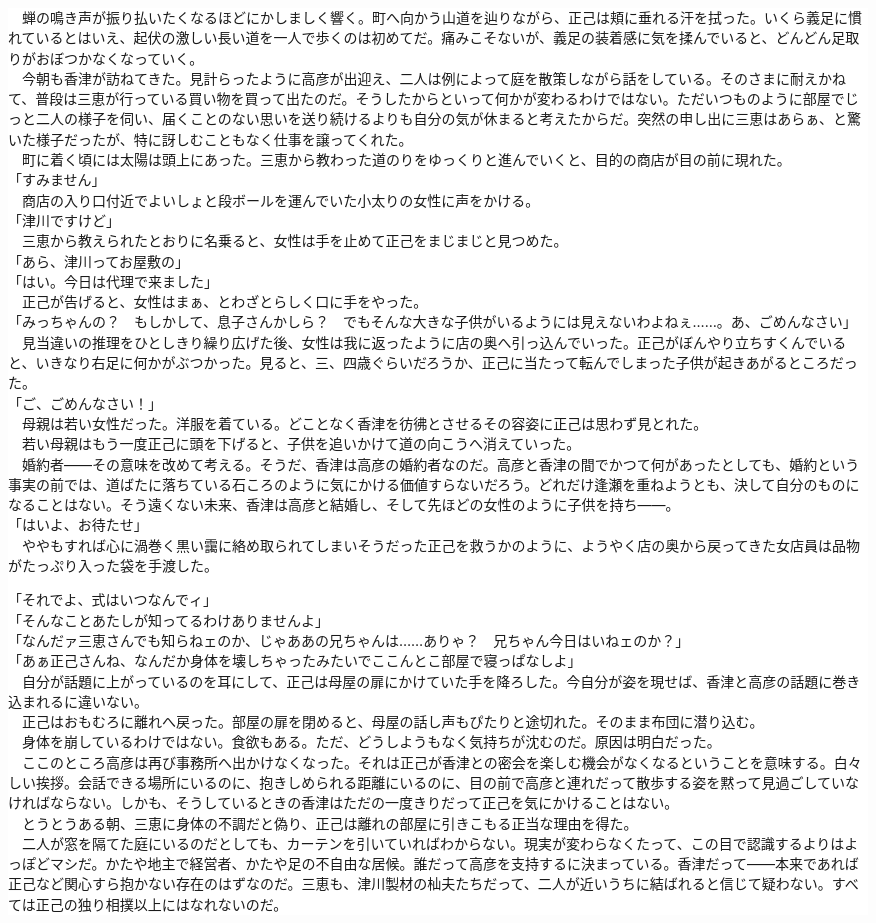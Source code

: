 　蝉の鳴き声が振り払いたくなるほどにかしましく響く。町へ向かう山道を辿りながら、正己は頬に垂れる汗を拭った。いくら義足に慣れているとはいえ、起伏の激しい長い道を一人で歩くのは初めてだ。痛みこそないが、義足の装着感に気を揉んでいると、どんどん足取りがおぼつかなくなっていく。
<br>
　今朝も香津が訪ねてきた。見計らったように高彦が出迎え、二人は例によって庭を散策しながら話をしている。そのさまに耐えかねて、普段は三恵が行っている買い物を買って出たのだ。そうしたからといって何かが変わるわけではない。ただいつものように部屋でじっと二人の様子を伺い、届くことのない思いを送り続けるよりも自分の気が休まると考えたからだ。突然の申し出に三恵はあらぁ、と驚いた様子だったが、特に訝しむこともなく仕事を譲ってくれた。
<br>
　町に着く頃には太陽は頭上にあった。三恵から教わった道のりをゆっくりと進んでいくと、目的の商店が目の前に現れた。
<br>
「すみません」
<br>
　商店の入り口付近でよいしょと段ボールを運んでいた小太りの女性に声をかける。
<br>
「津川ですけど」
<br>
　三恵から教えられたとおりに名乗ると、女性は手を止めて正己をまじまじと見つめた。
<br>
「あら、津川ってお屋敷の」
<br>
「はい。今日は代理で来ました」
<br>
　正己が告げると、女性はまぁ、とわざとらしく口に手をやった。
<br>
「みっちゃんの？　もしかして、息子さんかしら？　でもそんな大きな子供がいるようには見えないわよねぇ……。あ、ごめんなさい」
<br>
　見当違いの推理をひとしきり繰り広げた後、女性は我に返ったように店の奥へ引っ込んでいった。正己がぼんやり立ちすくんでいると、いきなり右足に何かがぶつかった。見ると、三、四歳ぐらいだろうか、正己に当たって転んでしまった子供が起きあがるところだった。
<br>
「ご、ごめんなさい！」
<br>
　母親は若い女性だった。洋服を着ている。どことなく香津を彷彿とさせるその容姿に正己は思わず見とれた。
<br>
　若い母親はもう一度正己に頭を下げると、子供を追いかけて道の向こうへ消えていった。
<br>
　婚約者――その意味を改めて考える。そうだ、香津は高彦の婚約者なのだ。高彦と香津の間でかつて何があったとしても、婚約という事実の前では、道ばたに落ちている石ころのように気にかける価値すらないだろう。どれだけ逢瀬を重ねようとも、決して自分のものになることはない。そう遠くない未来、香津は高彦と結婚し、そして先ほどの女性のように子供を持ち――。
<br>
「はいよ、お待たせ」
<br>
　ややもすれば心に渦巻く黒い靄に絡め取られてしまいそうだった正己を救うかのように、ようやく店の奥から戻ってきた女店員は品物がたっぷり入った袋を手渡した。

「それでよ、式はいつなんでィ」
<br>
「そんなことあたしが知ってるわけありませんよ」
<br>
「なんだァ三恵さんでも知らねェのか、じゃああの兄ちゃんは……ありゃ？　兄ちゃん今日はいねェのか？」
<br>
「あぁ正己さんね、なんだか身体を壊しちゃったみたいでここんとこ部屋で寝っぱなしよ」
<br>
　自分が話題に上がっているのを耳にして、正己は母屋の扉にかけていた手を降ろした。今自分が姿を現せば、香津と高彦の話題に巻き込まれるに違いない。
<br>
　正己はおもむろに離れへ戻った。部屋の扉を閉めると、母屋の話し声もぴたりと途切れた。そのまま布団に潜り込む。
<br>
　身体を崩しているわけではない。食欲もある。ただ、どうしようもなく気持ちが沈むのだ。原因は明白だった。
<br>
　ここのところ高彦は再び事務所へ出かけなくなった。それは正己が香津との密会を楽しむ機会がなくなるということを意味する。白々しい挨拶。会話できる場所にいるのに、抱きしめられる距離にいるのに、目の前で高彦と連れだって散歩する姿を黙って見過ごしていなければならない。しかも、そうしているときの香津はただの一度きりだって正己を気にかけることはない。
<br>
　とうとうある朝、三恵に身体の不調だと偽り、正己は離れの部屋に引きこもる正当な理由を得た。
<br>
　二人が窓を隔てた庭にいるのだとしても、カーテンを引いていればわからない。現実が変わらなくたって、この目で認識するよりはよっぽどマシだ。かたや地主で経営者、かたや足の不自由な居候。誰だって高彦を支持するに決まっている。香津だって――本来であれば正己など関心すら抱かない存在のはずなのだ。三恵も、津川製材の杣夫たちだって、二人が近いうちに結ばれると信じて疑わない。すべては正己の独り相撲以上にはなれないのだ。
<br>